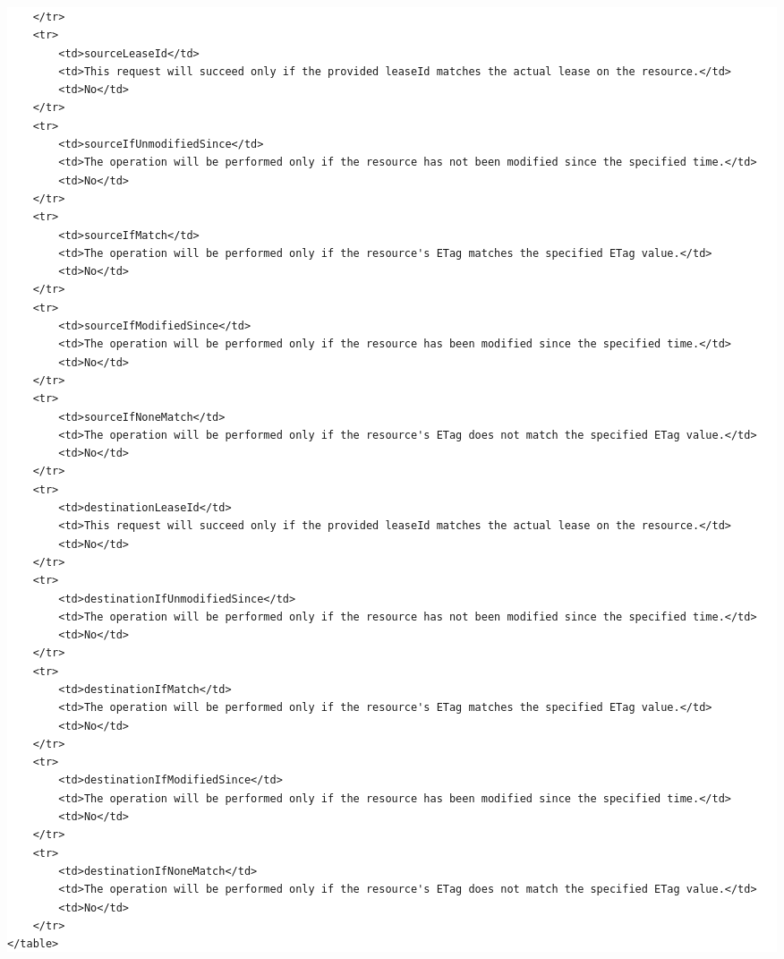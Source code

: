         </tr>
        <tr>
            <td>sourceLeaseId</td>
            <td>This request will succeed only if the provided leaseId matches the actual lease on the resource.</td>
            <td>No</td>
        </tr>
        <tr>
            <td>sourceIfUnmodifiedSince</td>
            <td>The operation will be performed only if the resource has not been modified since the specified time.</td>
            <td>No</td>
        </tr>
        <tr>
            <td>sourceIfMatch</td>
            <td>The operation will be performed only if the resource's ETag matches the specified ETag value.</td>
            <td>No</td>
        </tr>
        <tr>
            <td>sourceIfModifiedSince</td>
            <td>The operation will be performed only if the resource has been modified since the specified time.</td>
            <td>No</td>
        </tr>
        <tr>
            <td>sourceIfNoneMatch</td>
            <td>The operation will be performed only if the resource's ETag does not match the specified ETag value.</td>
            <td>No</td>
        </tr>
        <tr>
            <td>destinationLeaseId</td>
            <td>This request will succeed only if the provided leaseId matches the actual lease on the resource.</td>
            <td>No</td>
        </tr>
        <tr>
            <td>destinationIfUnmodifiedSince</td>
            <td>The operation will be performed only if the resource has not been modified since the specified time.</td>
            <td>No</td>
        </tr>
        <tr>
            <td>destinationIfMatch</td>
            <td>The operation will be performed only if the resource's ETag matches the specified ETag value.</td>
            <td>No</td>
        </tr>
        <tr>
            <td>destinationIfModifiedSince</td>
            <td>The operation will be performed only if the resource has been modified since the specified time.</td>
            <td>No</td>
        </tr>
        <tr>
            <td>destinationIfNoneMatch</td>
            <td>The operation will be performed only if the resource's ETag does not match the specified ETag value.</td>
            <td>No</td>
        </tr>
    </table>
